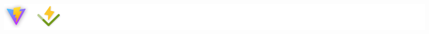 <img width="50" height="50" title="vite" src="./public/icons/vite.png">&nbsp;&nbsp;&nbsp;
<img width="50" height="50" title="vitest" src="./public/icons/vitest.svg">&nbsp;&nbsp;&nbsp;